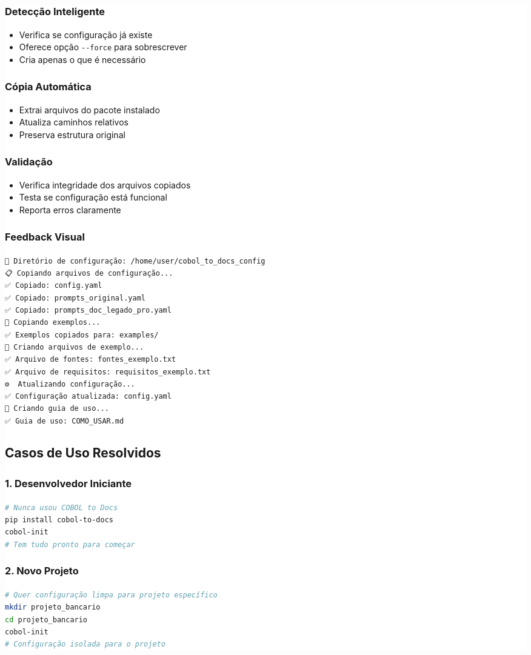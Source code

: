 ### **Detecção Inteligente**
- Verifica se configuração já existe
- Oferece opção `--force` para sobrescrever
- Cria apenas o que é necessário

### **Cópia Automática**
- Extrai arquivos do pacote instalado
- Atualiza caminhos relativos
- Preserva estrutura original

### **Validação**
- Verifica integridade dos arquivos copiados
- Testa se configuração está funcional
- Reporta erros claramente

### **Feedback Visual**
```
📁 Diretório de configuração: /home/user/cobol_to_docs_config
📋 Copiando arquivos de configuração...
✅ Copiado: config.yaml
✅ Copiado: prompts_original.yaml
✅ Copiado: prompts_doc_legado_pro.yaml
📁 Copiando exemplos...
✅ Exemplos copiados para: examples/
📝 Criando arquivos de exemplo...
✅ Arquivo de fontes: fontes_exemplo.txt
✅ Arquivo de requisitos: requisitos_exemplo.txt
⚙️  Atualizando configuração...
✅ Configuração atualizada: config.yaml
📖 Criando guia de uso...
✅ Guia de uso: COMO_USAR.md
```

## Casos de Uso Resolvidos

### **1. Desenvolvedor Iniciante**
```bash
# Nunca usou COBOL to Docs
pip install cobol-to-docs
cobol-init
# Tem tudo pronto para começar
```

### **2. Novo Projeto**
```bash
# Quer configuração limpa para projeto específico
mkdir projeto_bancario
cd projeto_bancario
cobol-init
# Configuração isolada para o projeto
```
